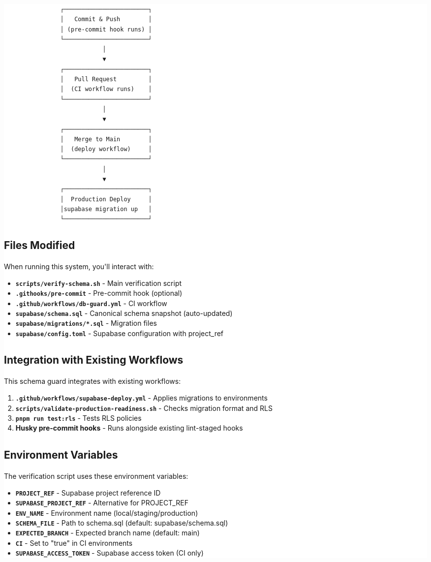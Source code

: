 ```
                ┌────────────────────────┐
                │   Commit & Push        │
                │ (pre-commit hook runs) │
                └────────────────────────┘
                            │
                            ▼
                ┌────────────────────────┐
                │   Pull Request         │
                │  (CI workflow runs)    │
                └────────────────────────┘
                            │
                            ▼
                ┌────────────────────────┐
                │   Merge to Main        │
                │  (deploy workflow)     │
                └────────────────────────┘
                            │
                            ▼
                ┌────────────────────────┐
                │  Production Deploy     │
                │supabase migration up   │
                └────────────────────────┘
```

## Files Modified

When running this system, you'll interact with:

- **`scripts/verify-schema.sh`** - Main verification script
- **`.githooks/pre-commit`** - Pre-commit hook (optional)
- **`.github/workflows/db-guard.yml`** - CI workflow
- **`supabase/schema.sql`** - Canonical schema snapshot (auto-updated)
- **`supabase/migrations/*.sql`** - Migration files
- **`supabase/config.toml`** - Supabase configuration with project_ref

## Integration with Existing Workflows

This schema guard integrates with existing workflows:

1. **`.github/workflows/supabase-deploy.yml`** - Applies migrations to
   environments
2. **`scripts/validate-production-readiness.sh`** - Checks migration format and
   RLS
3. **`pnpm run test:rls`** - Tests RLS policies
4. **Husky pre-commit hooks** - Runs alongside existing lint-staged hooks

## Environment Variables

The verification script uses these environment variables:

- **`PROJECT_REF`** - Supabase project reference ID
- **`SUPABASE_PROJECT_REF`** - Alternative for PROJECT_REF
- **`ENV_NAME`** - Environment name (local/staging/production)
- **`SCHEMA_FILE`** - Path to schema.sql (default: supabase/schema.sql)
- **`EXPECTED_BRANCH`** - Expected branch name (default: main)
- **`CI`** - Set to "true" in CI environments
- **`SUPABASE_ACCESS_TOKEN`** - Supabase access token (CI only)
